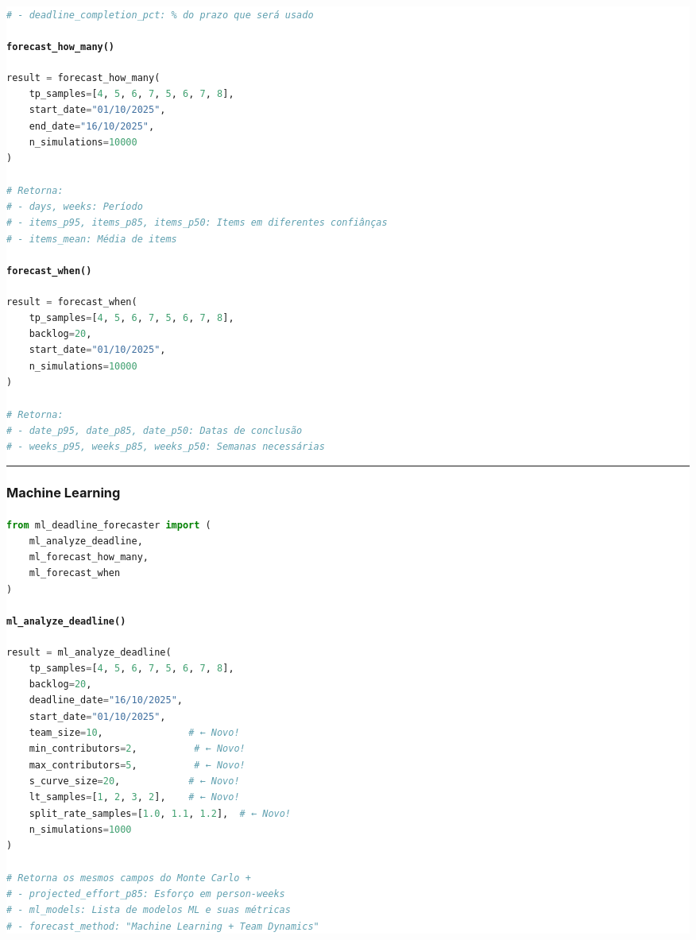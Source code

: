 ```python
# - deadline_completion_pct: % do prazo que será usado
```

#### `forecast_how_many()`
```python
result = forecast_how_many(
    tp_samples=[4, 5, 6, 7, 5, 6, 7, 8],
    start_date="01/10/2025",
    end_date="16/10/2025",
    n_simulations=10000
)

# Retorna:
# - days, weeks: Período
# - items_p95, items_p85, items_p50: Items em diferentes confiânças
# - items_mean: Média de items
```

#### `forecast_when()`
```python
result = forecast_when(
    tp_samples=[4, 5, 6, 7, 5, 6, 7, 8],
    backlog=20,
    start_date="01/10/2025",
    n_simulations=10000
)

# Retorna:
# - date_p95, date_p85, date_p50: Datas de conclusão
# - weeks_p95, weeks_p85, weeks_p50: Semanas necessárias
```

---

### Machine Learning

```python
from ml_deadline_forecaster import (
    ml_analyze_deadline,
    ml_forecast_how_many,
    ml_forecast_when
)
```

#### `ml_analyze_deadline()`
```python
result = ml_analyze_deadline(
    tp_samples=[4, 5, 6, 7, 5, 6, 7, 8],
    backlog=20,
    deadline_date="16/10/2025",
    start_date="01/10/2025",
    team_size=10,               # ← Novo!
    min_contributors=2,          # ← Novo!
    max_contributors=5,          # ← Novo!
    s_curve_size=20,            # ← Novo!
    lt_samples=[1, 2, 3, 2],    # ← Novo!
    split_rate_samples=[1.0, 1.1, 1.2],  # ← Novo!
    n_simulations=1000
)

# Retorna os mesmos campos do Monte Carlo +
# - projected_effort_p85: Esforço em person-weeks
# - ml_models: Lista de modelos ML e suas métricas
# - forecast_method: "Machine Learning + Team Dynamics"
```
